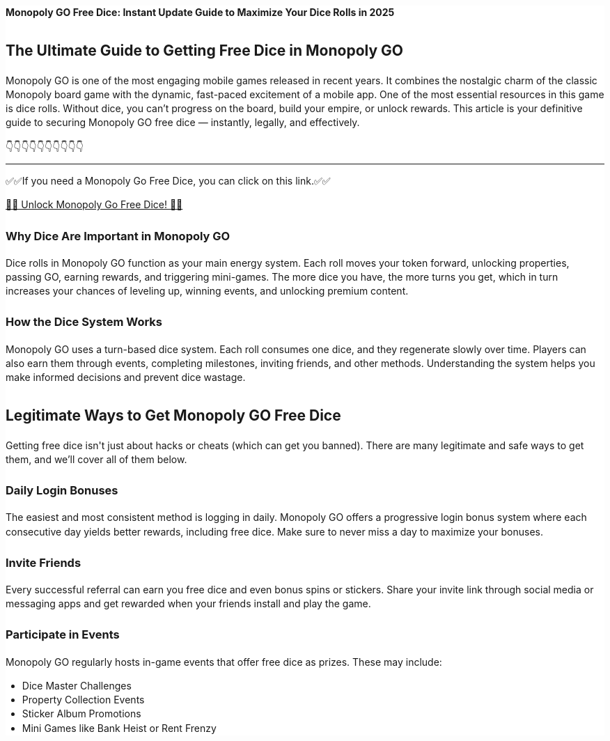 **Monopoly GO Free Dice: Instant Update Guide to Maximize Your Dice Rolls in 2025**

## The Ultimate Guide to Getting Free Dice in Monopoly GO

Monopoly GO is one of the most engaging mobile games released in recent years. It combines the nostalgic charm of the classic Monopoly board game with the dynamic, fast-paced excitement of a mobile app. One of the most essential resources in this game is dice rolls. Without dice, you can’t progress on the board, build your empire, or unlock rewards. This article is your definitive guide to securing Monopoly GO free dice — instantly, legally, and effectively.

👇👇👇👇👇👇👇👇👇👇

---
✅✅If you need a Monopoly Go Free Dice, you can click on this link.✅✅

[🎲🎲 Unlock Monopoly Go Free Dice! 🎲🎲 ](https://therewardgate.com/free-monopoly-dice/)

### Why Dice Are Important in Monopoly GO

Dice rolls in Monopoly GO function as your main energy system. Each roll moves your token forward, unlocking properties, passing GO, earning rewards, and triggering mini-games. The more dice you have, the more turns you get, which in turn increases your chances of leveling up, winning events, and unlocking premium content.

### How the Dice System Works

Monopoly GO uses a turn-based dice system. Each roll consumes one dice, and they regenerate slowly over time. Players can also earn them through events, completing milestones, inviting friends, and other methods. Understanding the system helps you make informed decisions and prevent dice wastage.

## Legitimate Ways to Get Monopoly GO Free Dice

Getting free dice isn't just about hacks or cheats (which can get you banned). There are many legitimate and safe ways to get them, and we’ll cover all of them below.

### Daily Login Bonuses

The easiest and most consistent method is logging in daily. Monopoly GO offers a progressive login bonus system where each consecutive day yields better rewards, including free dice. Make sure to never miss a day to maximize your bonuses.

### Invite Friends

Every successful referral can earn you free dice and even bonus spins or stickers. Share your invite link through social media or messaging apps and get rewarded when your friends install and play the game.

### Participate in Events

Monopoly GO regularly hosts in-game events that offer free dice as prizes. These may include:

* Dice Master Challenges
* Property Collection Events
* Sticker Album Promotions
* Mini Games like Bank Heist or Rent Frenzy
